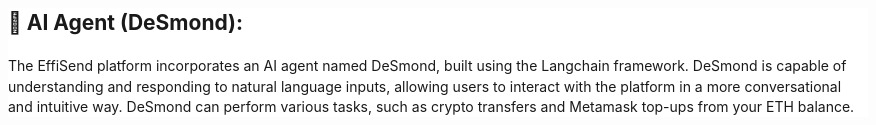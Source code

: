 ## 🤖 AI Agent (DeSmond):

The EffiSend platform incorporates an AI agent named DeSmond, built using the Langchain framework. DeSmond is capable of understanding and responding to natural language inputs, allowing users to interact with the platform in a more conversational and intuitive way. DeSmond can perform various tasks, such as crypto transfers and Metamask top-ups from your ETH balance.

